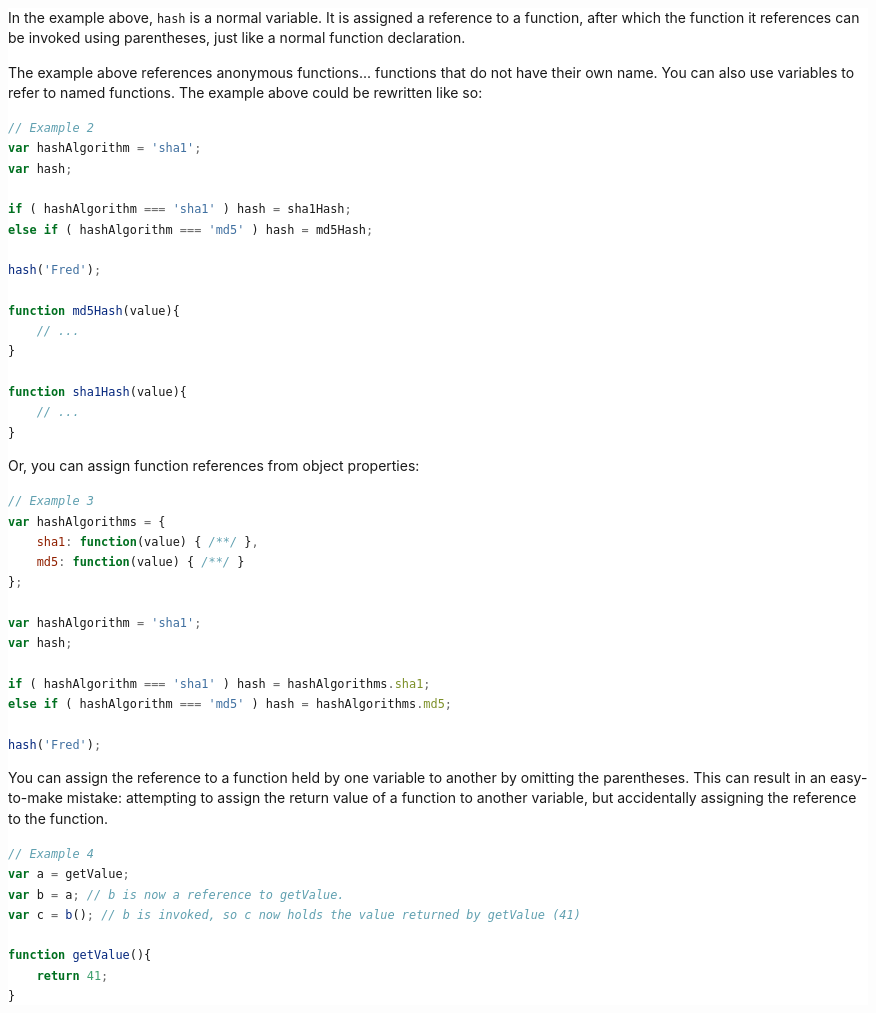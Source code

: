 In the example above, `hash` is a normal variable. It is assigned a reference to a function, after which the function it references can be invoked using parentheses, just like a normal function declaration.

The example above references anonymous functions... functions that do not have their own name. You can also use variables to refer to named functions. The example above could be rewritten like so:

```js
// Example 2
var hashAlgorithm = 'sha1';
var hash;

if ( hashAlgorithm === 'sha1' ) hash = sha1Hash;
else if ( hashAlgorithm === 'md5' ) hash = md5Hash;

hash('Fred');

function md5Hash(value){
    // ...
}

function sha1Hash(value){
    // ...
}

```

Or, you can assign function references from object properties:

```js
// Example 3
var hashAlgorithms = {
    sha1: function(value) { /**/ },
    md5: function(value) { /**/ }
};

var hashAlgorithm = 'sha1';
var hash;

if ( hashAlgorithm === 'sha1' ) hash = hashAlgorithms.sha1;
else if ( hashAlgorithm === 'md5' ) hash = hashAlgorithms.md5;

hash('Fred');

```

You can assign the reference to a function held by one variable to another by omitting the parentheses. This can result in an easy-to-make mistake: attempting to assign the return value of a function to another variable, but accidentally assigning the reference to the function.

```js
// Example 4
var a = getValue;
var b = a; // b is now a reference to getValue.
var c = b(); // b is invoked, so c now holds the value returned by getValue (41)

function getValue(){
    return 41;
}

```
